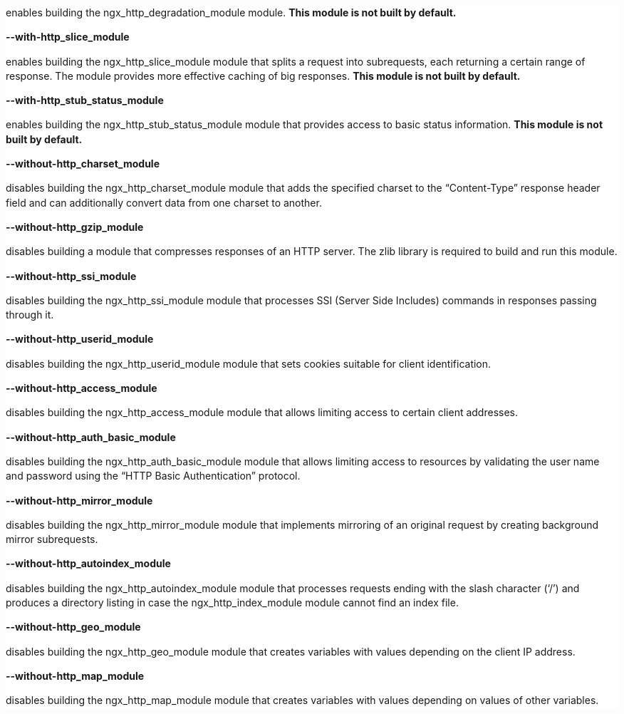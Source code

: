 enables building the ngx_http_degradation_module module. **This module is not built by default.**

**--with-http_slice_module**

enables building the ngx_http_slice_module module that splits a request into subrequests, each returning a certain range of response. The module provides more effective caching of big responses. **This module is not built by default.**

**--with-http_stub_status_module**

enables building the ngx_http_stub_status_module module that provides access to basic status information. **This module is not built by default.**

**--without-http_charset_module**

disables building the ngx_http_charset_module module that adds the specified charset to the “Content-Type” response header field and can additionally convert data from one charset to another.

**--without-http_gzip_module**

disables building a module that compresses responses of an HTTP server. The zlib library is required to build and run this module.

**--without-http_ssi_module**

disables building the ngx_http_ssi_module module that processes SSI (Server Side Includes) commands in responses passing through it.

**--without-http_userid_module**

disables building the ngx_http_userid_module module that sets cookies suitable for client identification.

**--without-http_access_module**

disables building the ngx_http_access_module module that allows limiting access to certain client addresses.

**--without-http_auth_basic_module**

disables building the ngx_http_auth_basic_module module that allows limiting access to resources by validating the user name and password using the “HTTP Basic Authentication” protocol.

**--without-http_mirror_module**

disables building the ngx_http_mirror_module module that implements mirroring of an original request by creating background mirror subrequests.

**--without-http_autoindex_module**

disables building the ngx_http_autoindex_module module that processes requests ending with the slash character (‘/’) and produces a directory listing in case the ngx_http_index_module module cannot find an index file.

**--without-http_geo_module**

disables building the ngx_http_geo_module module that creates variables with values depending on the client IP address.

**--without-http_map_module**

disables building the ngx_http_map_module module that creates variables with values depending on values of other variables.
